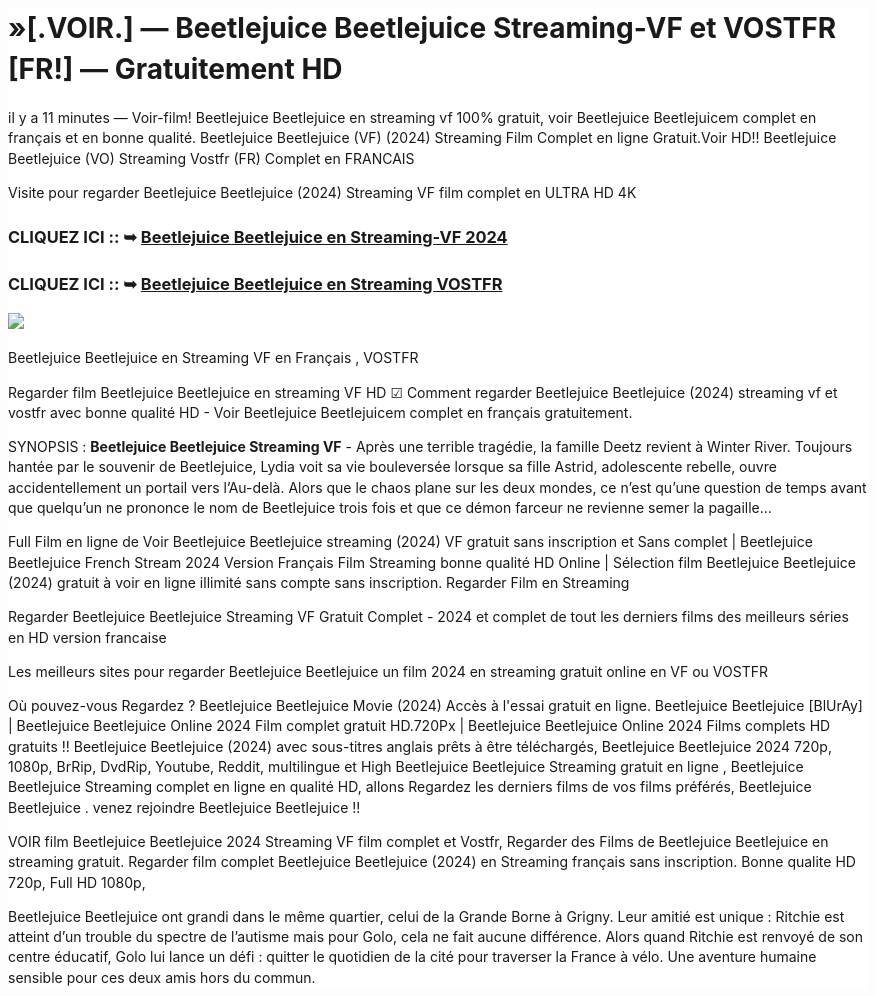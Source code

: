 # »[.VOIR.] — Beetlejuice Beetlejuice Streaming-VF et VOSTFR [FR!] — Gratuitement HD

il y a 11 minutes — Voir-film! Beetlejuice Beetlejuice en streaming vf 100% gratuit, voir Beetlejuice Beetlejuicem complet en français et en bonne qualité. Beetlejuice Beetlejuice (VF) (2024) Streaming Film Complet en ligne Gratuit.Voir HD!! Beetlejuice Beetlejuice (VO) Streaming Vostfr (FR) Complet en FRANCAIS

Visite pour regarder Beetlejuice Beetlejuice (2024) Streaming VF film complet en ULTRA HD 4K

### CLIQUEZ ICI :: ➥ [Beetlejuice Beetlejuice en Streaming-VF 2024](https://t.co/7TDSksjUow)

### CLIQUEZ ICI :: ➥ [Beetlejuice Beetlejuice en Streaming VOSTFR](https://t.co/7TDSksjUow)

<p dir="auto"><a href="https://t.co/7TDSksjUow" title="PLAYHD" rel="nofollow"><img src="https://i.imgur.com/jhNGoEt.gif" style="max-width: 100%;"></a></p>

Beetlejuice Beetlejuice en Streaming VF en Français , VOSTFR

Regarder film Beetlejuice Beetlejuice en streaming VF HD ☑ Comment regarder Beetlejuice Beetlejuice (2024) streaming vf et vostfr avec bonne qualité HD - Voir Beetlejuice Beetlejuicem complet en français gratuitement.

SYNOPSIS : **Beetlejuice Beetlejuice Streaming VF** - Après une terrible tragédie, la famille Deetz revient à Winter River. Toujours hantée par le souvenir de Beetlejuice, Lydia voit sa vie bouleversée lorsque sa fille Astrid, adolescente rebelle, ouvre accidentellement un portail vers l’Au-delà. Alors que le chaos plane sur les deux mondes, ce n’est qu’une question de temps avant que quelqu’un ne prononce le nom de Beetlejuice trois fois et que ce démon farceur ne revienne semer la pagaille…

Full Film en ligne de Voir Beetlejuice Beetlejuice streaming (2024) VF gratuit sans inscription et Sans complet | Beetlejuice Beetlejuice French Stream 2024 Version Français Film Streaming bonne qualité HD Online | Sélection film Beetlejuice Beetlejuice (2024) gratuit à voir en ligne illimité sans compte sans inscription. Regarder Film en Streaming

Regarder Beetlejuice Beetlejuice Streaming VF Gratuit Complet - 2024 et complet de tout les derniers films des meilleurs séries en HD version francaise

Les meilleurs sites pour regarder Beetlejuice Beetlejuice un film 2024 en streaming gratuit online en VF ou VOSTFR

Où pouvez-vous Regardez ? Beetlejuice Beetlejuice Movie (2024) Accès à l'essai gratuit en ligne. Beetlejuice Beetlejuice [BlUrAy] | Beetlejuice Beetlejuice Online 2024 Film complet gratuit HD.720Px | Beetlejuice Beetlejuice Online 2024 Films complets HD gratuits !! Beetlejuice Beetlejuice (2024) avec sous-titres anglais prêts à être téléchargés, Beetlejuice Beetlejuice 2024 720p, 1080p, BrRip, DvdRip, Youtube, Reddit, multilingue et High Beetlejuice Beetlejuice Streaming gratuit en ligne , Beetlejuice Beetlejuice Streaming complet en ligne en qualité HD, allons Regardez les derniers films de vos films préférés, Beetlejuice Beetlejuice . venez rejoindre Beetlejuice Beetlejuice !!

VOIR film Beetlejuice Beetlejuice 2024 Streaming VF film complet et Vostfr, Regarder des Films de Beetlejuice Beetlejuice en streaming gratuit. Regarder film complet Beetlejuice Beetlejuice (2024) en Streaming français sans inscription. Bonne qualite HD 720p, Full HD 1080p,

Beetlejuice Beetlejuice ont grandi dans le même quartier, celui de la Grande Borne à Grigny. Leur amitié est unique : Ritchie est atteint d’un trouble du spectre de l’autisme mais pour Golo, cela ne fait aucune différence. Alors quand Ritchie est renvoyé de son centre éducatif, Golo lui lance un défi : quitter le quotidien de la cité pour traverser la France à vélo. Une aventure humaine sensible pour ces deux amis hors du commun. 
